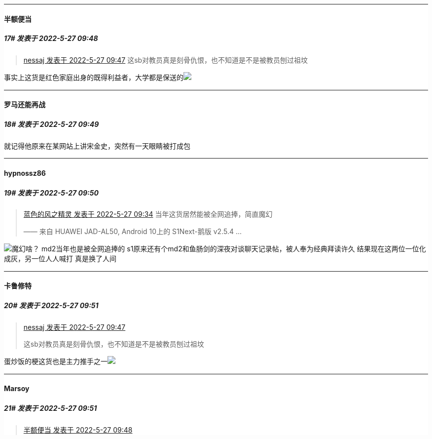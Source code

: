 *****

####  半额便当  
##### 17#       发表于 2022-5-27 09:48

<blockquote><a href="httphttps://bbs.saraba1st.com/2b/forum.php?mod=redirect&amp;goto=findpost&amp;pid=56010227&amp;ptid=2071699" target="_blank">nessaj 发表于 2022-5-27 09:47</a>
这sb对教员真是刻骨仇恨，也不知道是不是被教员刨过祖坟</blockquote>
事实上这货是红色家庭出身的既得利益者，大学都是保送的<img src="https://static.saraba1st.com/image/smiley/face2017/053.png" referrerpolicy="no-referrer">

*****

####  罗马还能再战  
##### 18#       发表于 2022-5-27 09:49

就记得他原来在某网站上讲宋金史，突然有一天眼睛被打成包

*****

####  hypnossz86  
##### 19#       发表于 2022-5-27 09:50

<blockquote><a href="httphttps://bbs.saraba1st.com/2b/forum.php?mod=redirect&amp;goto=findpost&amp;pid=56010019&amp;ptid=2071699" target="_blank">蓝色的风之精灵 发表于 2022-5-27 09:34</a>
当年这货居然能被全网追捧，简直魔幻

—— 来自 HUAWEI JAD-AL50, Android 10上的 S1Next-鹅版 v2.5.4 ...</blockquote>
<img src="https://static.saraba1st.com/image/smiley/face2017/037.png" referrerpolicy="no-referrer">魔幻啥？
md2当年也是被全网追捧的
s1原来还有个md2和鱼肠剑的深夜对谈聊天记录帖，被人奉为经典拜读许久
结果现在这两位一位化成灰，另一位人人喊打
真是换了人间

*****

####  卡鲁修特  
##### 20#       发表于 2022-5-27 09:51

<blockquote><a href="httphttps://bbs.saraba1st.com/2b/forum.php?mod=redirect&amp;goto=findpost&amp;pid=56010227&amp;ptid=2071699" target="_blank">nessaj 发表于 2022-5-27 09:47</a>

这sb对教员真是刻骨仇恨，也不知道是不是被教员刨过祖坟</blockquote>
蛋炒饭的梗这货也是主力推手之一<img src="https://static.saraba1st.com/image/smiley/face2017/035.png" referrerpolicy="no-referrer">

*****

####  Marsoy  
##### 21#       发表于 2022-5-27 09:51

<blockquote><a href="httphttps://bbs.saraba1st.com/2b/forum.php?mod=redirect&amp;goto=findpost&amp;pid=56010244&amp;ptid=2071699" target="_blank">半额便当 发表于 2022-5-27 09:48</a>
